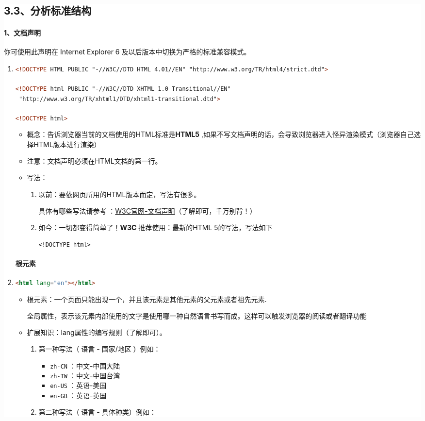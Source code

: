 ## 3.3、分析标准结构

#### 1、文档声明

你可使用此声明在 Internet Explorer 6 及以后版本中切换为严格的标准兼容模式。

1. ```html
   <!DOCTYPE HTML PUBLIC "-//W3C//DTD HTML 4.01//EN" "http://www.w3.org/TR/html4/strict.dtd">
   
   <!DOCTYPE html PUBLIC "-//W3C//DTD XHTML 1.0 Transitional//EN"
    "http://www.w3.org/TR/xhtml1/DTD/xhtml1-transitional.dtd">
   
   <!DOCTYPE html>
   ```

   

   + 概念：告诉浏览器当前的文档使用的HTML标准是**HTML5** ,如果不写文档声明的话，会导致浏览器进入怪异渲染模式（浏览器自己选择HTML版本进行渲染）

   + 注意：文档声明必须在HTML文档的第一行。

   + 写法：

     1. 以前：要依网页所用的HTML版本而定，写法有很多。

        具体有哪些写法请参考 ：<a href="https://www.w3.org/QA/2002/04/valid-dtd-list.html">W3C官网-文档声明</a>（了解即可，千万别背！）

     2. 如今：一切都变得简单了！**W3C** 推荐使用：最新的HTML 5的写法，写法如下

        `<!DOCTYPE html>`

        

   #### 根元素

2. ```html
   <html lang="en"></html>
   ```

   + 根元素：一个页面只能出现一个，并且该元素是其他元素的父元素或者祖先元素.

     ​               全局属性，表示该元素内部使用的文字是使用哪一种自然语言书写而成。这样可以触发浏览器的阅读或者翻译功能

   + 扩展知识：lang属性的编写规则（了解即可）。

     1. 第一种写法（ 语言 - 国家/地区 ）例如：

        - `zh-CN`  ：中文-中国大陆
        - `zh-TW` ：中文-中国台湾
        - `en-US` ：英语-美国
        - `en-GB` ：英语-英国

     2. 第二种写法（ 语言 - 具体种类）例如：
